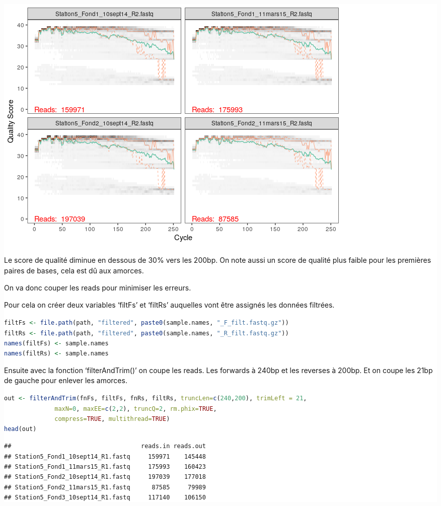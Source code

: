 ![](cc2_files/figure-gfm/unnamed-chunk-5-1.png)

Le score de qualité diminue en dessous de 30% vers les 200bp. On note
aussi un score de qualité plus faible pour les premières paires de
bases, cela est dû aux amorces.

On va donc couper les reads pour minimiser les erreurs.

Pour cela on créer deux variables ‘filtFs’ et ‘filtRs’ auquelles vont
être assignés les données filtrées.

``` r
filtFs <- file.path(path, "filtered", paste0(sample.names, "_F_filt.fastq.gz"))
filtRs <- file.path(path, "filtered", paste0(sample.names, "_R_filt.fastq.gz"))
names(filtFs) <- sample.names
names(filtRs) <- sample.names
```

Ensuite avec la fonction ‘filterAndTrim()’ on coupe les reads. Les
forwards à 240bp et les reverses à 200bp. Et on coupe les 21bp de gauche
pour enlever les amorces.

``` r
out <- filterAndTrim(fnFs, filtFs, fnRs, filtRs, truncLen=c(240,200), trimLeft = 21,
              maxN=0, maxEE=c(2,2), truncQ=2, rm.phix=TRUE,
              compress=TRUE, multithread=TRUE)
head(out)
```

    ##                                    reads.in reads.out
    ## Station5_Fond1_10sept14_R1.fastq     159971    145448
    ## Station5_Fond1_11mars15_R1.fastq     175993    160423
    ## Station5_Fond2_10sept14_R1.fastq     197039    177018
    ## Station5_Fond2_11mars15_R1.fastq      87585     79989
    ## Station5_Fond3_10sept14_R1.fastq     117140    106150